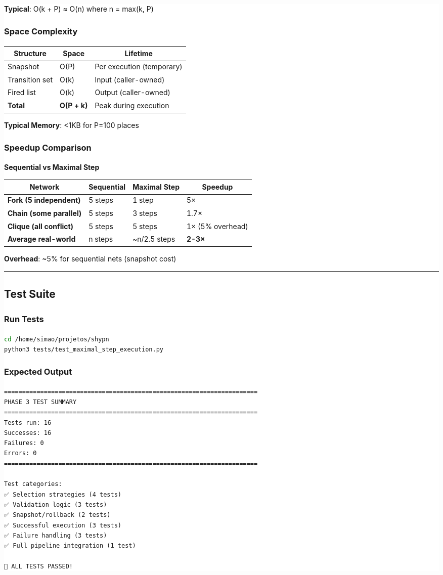 **Typical**: O(k + P) ≈ O(n) where n = max(k, P)

### Space Complexity

| Structure | Space | Lifetime |
|-----------|-------|----------|
| Snapshot | O(P) | Per execution (temporary) |
| Transition set | O(k) | Input (caller-owned) |
| Fired list | O(k) | Output (caller-owned) |
| **Total** | **O(P + k)** | Peak during execution |

**Typical Memory**: <1KB for P=100 places

### Speedup Comparison

**Sequential vs Maximal Step**

| Network | Sequential | Maximal Step | Speedup |
|---------|-----------|--------------|---------|
| **Fork (5 independent)** | 5 steps | 1 step | 5× |
| **Chain (some parallel)** | 5 steps | 3 steps | 1.7× |
| **Clique (all conflict)** | 5 steps | 5 steps | 1× (5% overhead) |
| **Average real-world** | n steps | ~n/2.5 steps | **2-3×** |

**Overhead**: ~5% for sequential nets (snapshot cost)

---

## Test Suite

### Run Tests

```bash
cd /home/simao/projetos/shypn
python3 tests/test_maximal_step_execution.py
```

### Expected Output

```
======================================================================
PHASE 3 TEST SUMMARY
======================================================================
Tests run: 16
Successes: 16
Failures: 0
Errors: 0
======================================================================

Test categories:
✅ Selection strategies (4 tests)
✅ Validation logic (3 tests)
✅ Snapshot/rollback (2 tests)
✅ Successful execution (3 tests)
✅ Failure handling (3 tests)
✅ Full pipeline integration (1 test)

🎉 ALL TESTS PASSED!
```
